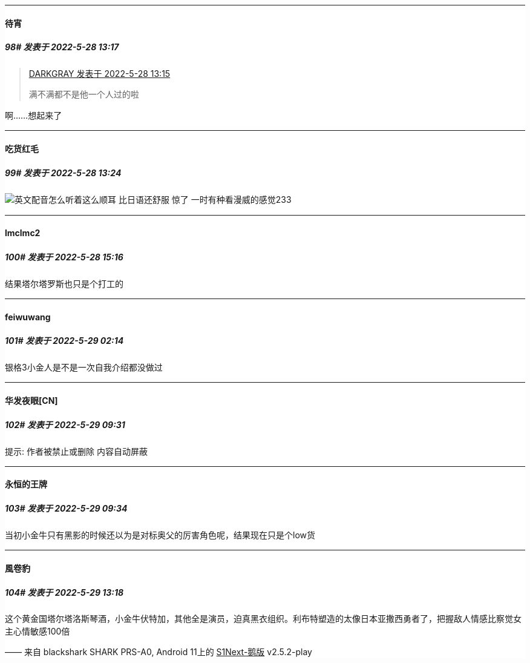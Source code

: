 *****

####  待宵  
##### 98#       发表于 2022-5-28 13:17

<blockquote><a href="httphttps://bbs.saraba1st.com/2b/forum.php?mod=redirect&amp;goto=findpost&amp;pid=56025806&amp;ptid=2065541" target="_blank">DARKGRAY 发表于 2022-5-28 13:15</a>

满不满都不是他一个人过的啦</blockquote>
啊……想起来了

*****

####  吃货红毛  
##### 99#       发表于 2022-5-28 13:24

<img src="https://static.saraba1st.com/image/smiley/face2017/068.png" referrerpolicy="no-referrer">英文配音怎么听着这么顺耳 比日语还舒服 惊了 一时有种看漫威的感觉233

*****

####  lmclmc2  
##### 100#       发表于 2022-5-28 15:16

结果塔尔塔罗斯也只是个打工的

*****

####  feiwuwang  
##### 101#       发表于 2022-5-29 02:14

银格3小金人是不是一次自我介绍都没做过

*****

####  华发夜眼[CN]  
##### 102#       发表于 2022-5-29 09:31

提示: 作者被禁止或删除 内容自动屏蔽

*****

####  永恒的王牌  
##### 103#       发表于 2022-5-29 09:34

当初小金牛只有黑影的时候还以为是对标奥父的厉害角色呢，结果现在只是个low货

*****

####  風卷豹  
##### 104#       发表于 2022-5-29 13:18

这个黄金国塔尔塔洛斯琴酒，小金牛伏特加，其他全是演员，迫真黑衣组织。利布特塑造的太像日本亚撒西勇者了，把握敌人情感比察觉女主心情敏感100倍

—— 来自 blackshark SHARK PRS-A0, Android 11上的 [S1Next-鹅版](https://github.com/ykrank/S1-Next/releases) v2.5.2-play
